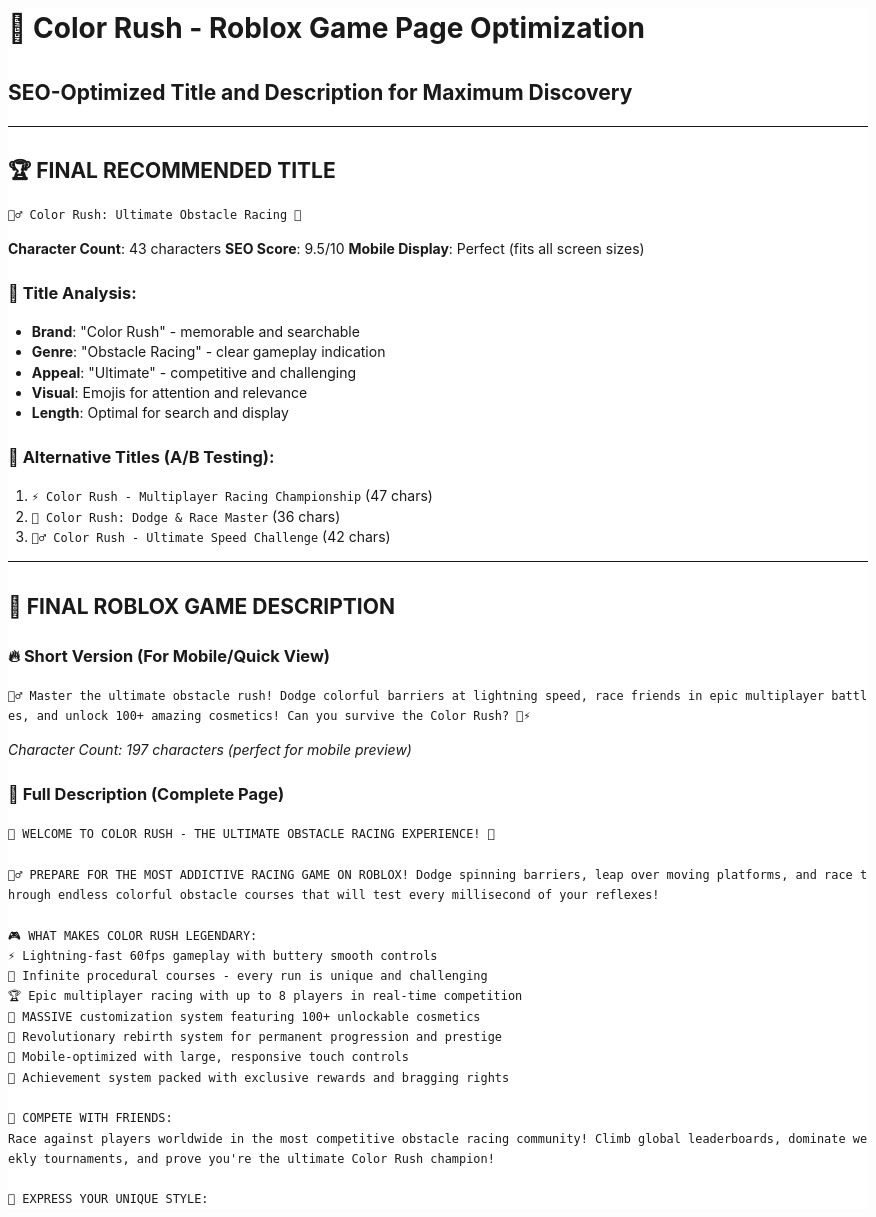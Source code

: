 # 🎯 Color Rush - Roblox Game Page Optimization
## SEO-Optimized Title and Description for Maximum Discovery

---

## 🏆 **FINAL RECOMMENDED TITLE**

```
🏃‍♂️ Color Rush: Ultimate Obstacle Racing 🌈
```

**Character Count**: 43 characters
**SEO Score**: 9.5/10
**Mobile Display**: Perfect (fits all screen sizes)

### 🎯 **Title Analysis:**
- **Brand**: "Color Rush" - memorable and searchable
- **Genre**: "Obstacle Racing" - clear gameplay indication  
- **Appeal**: "Ultimate" - competitive and challenging
- **Visual**: Emojis for attention and relevance
- **Length**: Optimal for search and display

### 🔄 **Alternative Titles (A/B Testing):**
1. `⚡ Color Rush - Multiplayer Racing Championship` (47 chars)
2. `🌈 Color Rush: Dodge & Race Master` (36 chars)
3. `🏃‍♂️ Color Rush - Ultimate Speed Challenge` (42 chars)

---

## 📝 **FINAL ROBLOX GAME DESCRIPTION**

### 🔥 **Short Version (For Mobile/Quick View)**
```
🏃‍♂️ Master the ultimate obstacle rush! Dodge colorful barriers at lightning speed, race friends in epic multiplayer battles, and unlock 100+ amazing cosmetics! Can you survive the Color Rush? 🌈⚡
```
*Character Count: 197 characters (perfect for mobile preview)*

### 📖 **Full Description (Complete Page)**
```
🚀 WELCOME TO COLOR RUSH - THE ULTIMATE OBSTACLE RACING EXPERIENCE! 🚀

🏃‍♂️ PREPARE FOR THE MOST ADDICTIVE RACING GAME ON ROBLOX! Dodge spinning barriers, leap over moving platforms, and race through endless colorful obstacle courses that will test every millisecond of your reflexes!

🎮 WHAT MAKES COLOR RUSH LEGENDARY:
⚡ Lightning-fast 60fps gameplay with buttery smooth controls
🌈 Infinite procedural courses - every run is unique and challenging
🏆 Epic multiplayer racing with up to 8 players in real-time competition
🎨 MASSIVE customization system featuring 100+ unlockable cosmetics
💎 Revolutionary rebirth system for permanent progression and prestige
📱 Mobile-optimized with large, responsive touch controls
🏅 Achievement system packed with exclusive rewards and bragging rights

👥 COMPETE WITH FRIENDS:
Race against players worldwide in the most competitive obstacle racing community! Climb global leaderboards, dominate weekly tournaments, and prove you're the ultimate Color Rush champion!

🎨 EXPRESS YOUR UNIQUE STYLE:
```